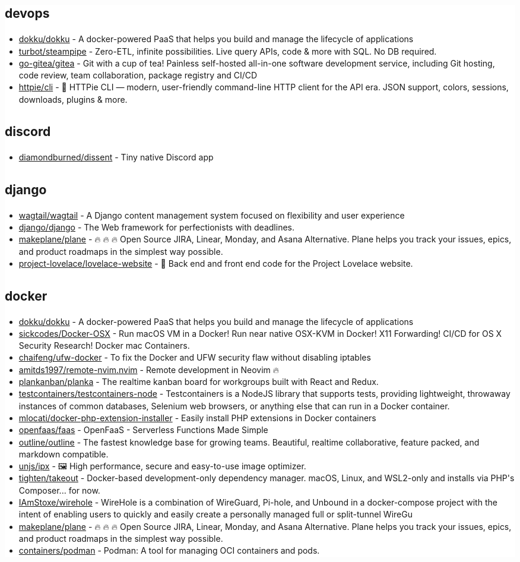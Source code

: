 ## devops 

- [dokku/dokku](https://github.com/dokku/dokku) - A docker-powered PaaS that helps you build and manage the lifecycle of applications
- [turbot/steampipe](https://github.com/turbot/steampipe) - Zero-ETL, infinite possibilities. Live query APIs, code & more with SQL. No DB required.
- [go-gitea/gitea](https://github.com/go-gitea/gitea) - Git with a cup of tea! Painless self-hosted all-in-one software development service, including Git hosting, code review, team collaboration, package registry and CI/CD
- [httpie/cli](https://github.com/httpie/cli) - 🥧 HTTPie CLI  — modern, user-friendly command-line HTTP client for the API era. JSON support, colors, sessions, downloads, plugins & more.

## discord 

- [diamondburned/dissent](https://github.com/diamondburned/dissent) - Tiny native Discord app

## django 

- [wagtail/wagtail](https://github.com/wagtail/wagtail) - A Django content management system focused on flexibility and user experience
- [django/django](https://github.com/django/django) - The Web framework for perfectionists with deadlines.
- [makeplane/plane](https://github.com/makeplane/plane) - 🔥 🔥 🔥 Open Source JIRA, Linear, Monday, and Asana Alternative. Plane helps you track your issues, epics, and product roadmaps in the simplest way possible.
- [project-lovelace/lovelace-website](https://github.com/project-lovelace/lovelace-website) - 📜 Back end and front end code for the Project Lovelace website.

## docker 

- [dokku/dokku](https://github.com/dokku/dokku) - A docker-powered PaaS that helps you build and manage the lifecycle of applications
- [sickcodes/Docker-OSX](https://github.com/sickcodes/Docker-OSX) - Run macOS VM in a Docker! Run near native OSX-KVM in Docker! X11 Forwarding! CI/CD for OS X Security Research! Docker mac Containers.
- [chaifeng/ufw-docker](https://github.com/chaifeng/ufw-docker) - To fix the Docker and UFW security flaw without disabling iptables
- [amitds1997/remote-nvim.nvim](https://github.com/amitds1997/remote-nvim.nvim) - Remote development in Neovim 🔥
- [plankanban/planka](https://github.com/plankanban/planka) - The realtime kanban board for workgroups built with React and Redux.
- [testcontainers/testcontainers-node](https://github.com/testcontainers/testcontainers-node) - Testcontainers is a NodeJS library that supports tests, providing lightweight, throwaway instances of common databases, Selenium web browsers, or anything else that can run in a Docker container.
- [mlocati/docker-php-extension-installer](https://github.com/mlocati/docker-php-extension-installer) - Easily install PHP extensions in Docker containers
- [openfaas/faas](https://github.com/openfaas/faas) - OpenFaaS - Serverless Functions Made Simple
- [outline/outline](https://github.com/outline/outline) - The fastest knowledge base for growing teams. Beautiful, realtime collaborative, feature packed, and markdown compatible.
- [unjs/ipx](https://github.com/unjs/ipx) - 🖼️ High performance, secure and easy-to-use image optimizer.
- [tighten/takeout](https://github.com/tighten/takeout) - Docker-based development-only dependency manager. macOS, Linux, and WSL2-only and installs via PHP's Composer... for now.
- [IAmStoxe/wirehole](https://github.com/IAmStoxe/wirehole) - WireHole is a combination of WireGuard, Pi-hole, and Unbound in a docker-compose project with the intent of enabling users to quickly and easily create a personally managed full or split-tunnel WireGu
- [makeplane/plane](https://github.com/makeplane/plane) - 🔥 🔥 🔥 Open Source JIRA, Linear, Monday, and Asana Alternative. Plane helps you track your issues, epics, and product roadmaps in the simplest way possible.
- [containers/podman](https://github.com/containers/podman) - Podman: A tool for managing OCI containers and pods.